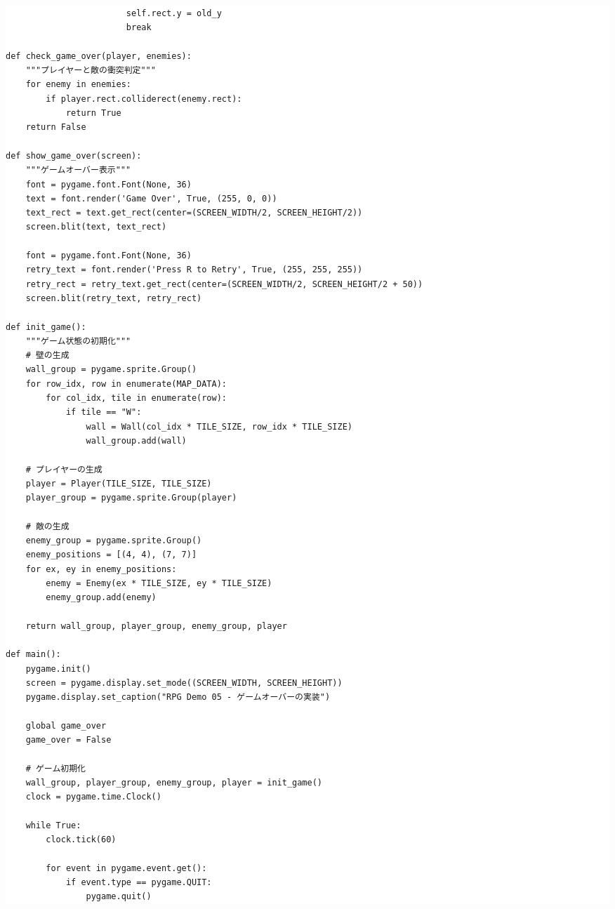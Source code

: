```
                        self.rect.y = old_y
                        break

def check_game_over(player, enemies):
    """プレイヤーと敵の衝突判定"""
    for enemy in enemies:
        if player.rect.colliderect(enemy.rect):
            return True
    return False

def show_game_over(screen):
    """ゲームオーバー表示"""
    font = pygame.font.Font(None, 36)
    text = font.render('Game Over', True, (255, 0, 0))
    text_rect = text.get_rect(center=(SCREEN_WIDTH/2, SCREEN_HEIGHT/2))
    screen.blit(text, text_rect)

    font = pygame.font.Font(None, 36)
    retry_text = font.render('Press R to Retry', True, (255, 255, 255))
    retry_rect = retry_text.get_rect(center=(SCREEN_WIDTH/2, SCREEN_HEIGHT/2 + 50))
    screen.blit(retry_text, retry_rect)

def init_game():
    """ゲーム状態の初期化"""
    # 壁の生成
    wall_group = pygame.sprite.Group()
    for row_idx, row in enumerate(MAP_DATA):
        for col_idx, tile in enumerate(row):
            if tile == "W":
                wall = Wall(col_idx * TILE_SIZE, row_idx * TILE_SIZE)
                wall_group.add(wall)

    # プレイヤーの生成
    player = Player(TILE_SIZE, TILE_SIZE)
    player_group = pygame.sprite.Group(player)

    # 敵の生成
    enemy_group = pygame.sprite.Group()
    enemy_positions = [(4, 4), (7, 7)]
    for ex, ey in enemy_positions:
        enemy = Enemy(ex * TILE_SIZE, ey * TILE_SIZE)
        enemy_group.add(enemy)

    return wall_group, player_group, enemy_group, player

def main():
    pygame.init()
    screen = pygame.display.set_mode((SCREEN_WIDTH, SCREEN_HEIGHT))
    pygame.display.set_caption("RPG Demo 05 - ゲームオーバーの実装")

    global game_over
    game_over = False

    # ゲーム初期化
    wall_group, player_group, enemy_group, player = init_game()
    clock = pygame.time.Clock()

    while True:
        clock.tick(60)

        for event in pygame.event.get():
            if event.type == pygame.QUIT:
                pygame.quit()
```